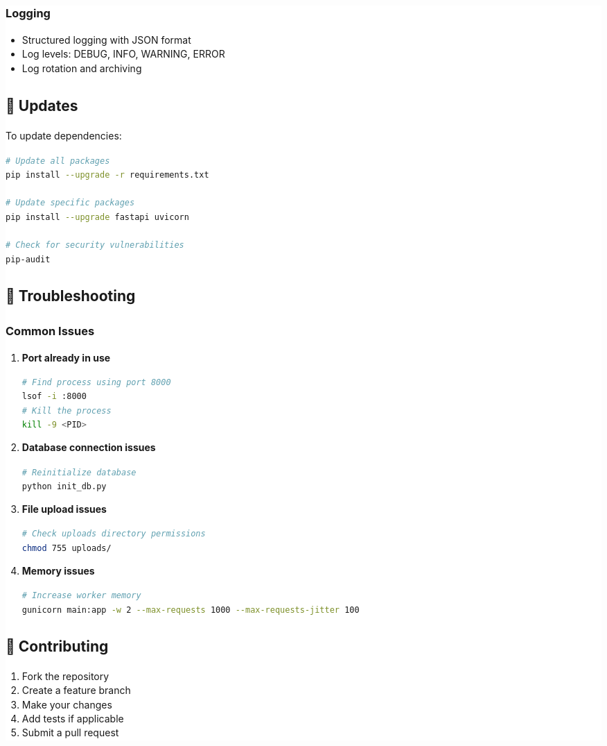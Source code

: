 ### Logging
- Structured logging with JSON format
- Log levels: DEBUG, INFO, WARNING, ERROR
- Log rotation and archiving

## 🔄 Updates

To update dependencies:

```bash
# Update all packages
pip install --upgrade -r requirements.txt

# Update specific packages
pip install --upgrade fastapi uvicorn

# Check for security vulnerabilities
pip-audit
```

## 🐛 Troubleshooting

### Common Issues

1. **Port already in use**
   ```bash
   # Find process using port 8000
   lsof -i :8000
   # Kill the process
   kill -9 <PID>
   ```

2. **Database connection issues**
   ```bash
   # Reinitialize database
   python init_db.py
   ```

3. **File upload issues**
   ```bash
   # Check uploads directory permissions
   chmod 755 uploads/
   ```

4. **Memory issues**
   ```bash
   # Increase worker memory
   gunicorn main:app -w 2 --max-requests 1000 --max-requests-jitter 100
   ```

## 🤝 Contributing

1. Fork the repository
2. Create a feature branch
3. Make your changes
4. Add tests if applicable
5. Submit a pull request
